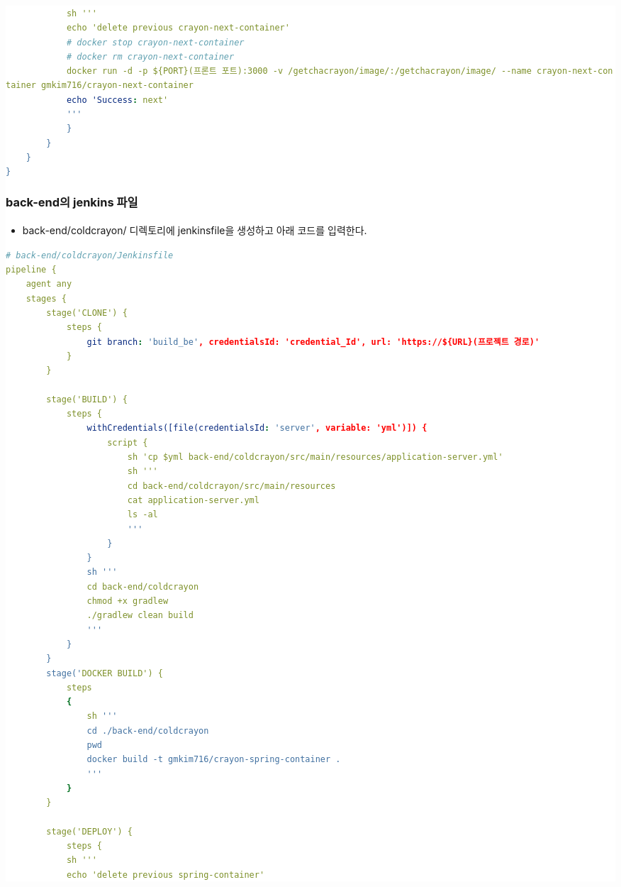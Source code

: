 ```yaml
            sh '''
            echo 'delete previous crayon-next-container'
            # docker stop crayon-next-container
            # docker rm crayon-next-container
            docker run -d -p ${PORT}(프론트 포트):3000 -v /getchacrayon/image/:/getchacrayon/image/ --name crayon-next-container gmkim716/crayon-next-container
            echo 'Success: next'
            '''
            }
        }
    }
}
```

### back-end의 jenkins 파일

- back-end/coldcrayon/ 디렉토리에 jenkinsfile을 생성하고 아래 코드를 입력한다.

```yaml
# back-end/coldcrayon/Jenkinsfile
pipeline {
    agent any
    stages {
        stage('CLONE') {
            steps {
                git branch: 'build_be', credentialsId: 'credential_Id', url: 'https://${URL}(프로젝트 경로)'
            }
        }

        stage('BUILD') {
            steps {
                withCredentials([file(credentialsId: 'server', variable: 'yml')]) {
                    script {
                        sh 'cp $yml back-end/coldcrayon/src/main/resources/application-server.yml'
                        sh '''
                        cd back-end/coldcrayon/src/main/resources
                        cat application-server.yml
                        ls -al
                        '''
                    }
		        }
                sh '''
                cd back-end/coldcrayon
                chmod +x gradlew
                ./gradlew clean build
                '''
            }
        }
        stage('DOCKER BUILD') {
            steps
            {
                sh '''
                cd ./back-end/coldcrayon
                pwd
                docker build -t gmkim716/crayon-spring-container .
                '''
            }
        }

        stage('DEPLOY') {
            steps {
            sh '''
            echo 'delete previous spring-container'
```